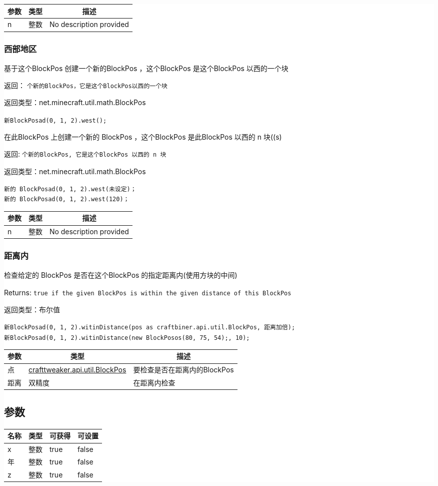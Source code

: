 | 参数 | 类型 | 描述                      |
| -- | -- | ----------------------- |
| n  | 整数 | No description provided |


### 西部地区

基于这个BlockPos 创建一个新的BlockPos ，这个BlockPos 是这个BlockPos 以西的一个块

 返回： `个新的BlockPos，它是这个BlockPos以西的一个块`

返回类型：net.minecraft.util.math.BlockPos

```zenscript
新BlockPosad(0, 1, 2).west();
```


在此BlockPos 上创建一个新的 BlockPos ，这个BlockPos 是此BlockPos 以西的 n 块((s)

 返回: `个新的BlockPos, 它是这个BlockPos 以西的 n 块`

返回类型：net.minecraft.util.math.BlockPos

```zenscript
新的 BlockPosad(0, 1, 2).west(未设定)；
新的 BlockPosad(0, 1, 2).west(120)；
```

| 参数 | 类型 | 描述                      |
| -- | -- | ----------------------- |
| n  | 整数 | No description provided |


### 距离内

检查给定的 BlockPos 是否在这个BlockPos 的指定距离内(使用方块的中间)

 Returns: `true if the given BlockPos is within the given distance of this BlockPos`

返回类型：布尔值

```zenscript
新BlockPosad(0, 1, 2).witinDistance(pos as craftbiner.api.util.BlockPos, 距离加倍);
新BlockPosad(0, 1, 2).witinDistance(new BlockPosos(80, 75, 54);, 10);
```

| 参数 | 类型                                                           | 描述                 |
| -- | ------------------------------------------------------------ | ------------------ |
| 点  | [crafttweaker.api.util.BlockPos](/vanilla/api/util/BlockPos) | 要检查是否在距离内的BlockPos |
| 距离 | 双精度                                                          | 在距离内检查             |



## 参数

| 名称 | 类型 | 可获得  | 可设置   |
| -- | -- | ---- | ----- |
| x  | 整数 | true | false |
| 年  | 整数 | true | false |
| z  | 整数 | true | false |
